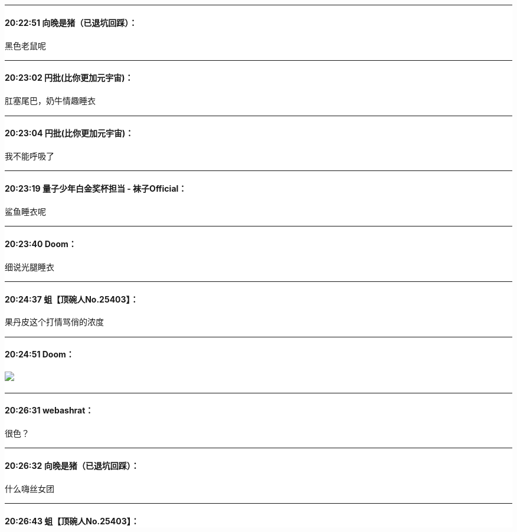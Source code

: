 *****

#### 20:22:51  向晚是猪（已退坑回踩）：

黑色老鼠呢

*****

#### 20:23:02  円批(比你更加元宇宙)：

肛塞尾巴，奶牛情趣睡衣

*****

#### 20:23:04  円批(比你更加元宇宙)：

我不能呼吸了

*****

#### 20:23:19  量子少年白金奖杯担当 - 袜子Official：

鲨鱼睡衣呢

*****

#### 20:23:40  Doom：

细说光腿睡衣

*****

#### 20:24:37  蛆【顶碗人No.25403】：

果丹皮这个打情骂俏的浓度

*****

#### 20:24:51  Doom：

![](http://gchat.qpic.cn/gchatpic_new/1747222904/614391357-2959342052-8229E762A91B028A0FD2F58AA9BCA2A9/0?term=2")

*****

#### 20:26:31  webashrat：

很色？

*****

#### 20:26:32  向晚是猪（已退坑回踩）：

什么嗨丝女团

*****

#### 20:26:43  蛆【顶碗人No.25403】：
